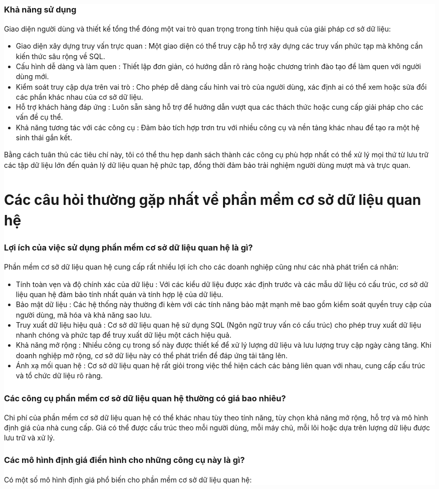 ### Khả năng sử dụng

Giao diện người dùng và thiết kế tổng thể đóng một vai trò quan trọng trong tính hiệu quả của giải pháp cơ sở dữ liệu:

- Giao diện xây dựng truy vấn trực quan : Một giao diện có thể truy cập hỗ trợ xây dựng các truy vấn phức tạp mà không cần kiến ​​thức sâu rộng về SQL.
- Cấu hình dễ dàng và làm quen : Thiết lập đơn giản, có hướng dẫn rõ ràng hoặc chương trình đào tạo để làm quen với người dùng mới.
- Kiểm soát truy cập dựa trên vai trò : Cho phép dễ dàng cấu hình vai trò của người dùng, xác định ai có thể xem hoặc sửa đổi các phần khác nhau của cơ sở dữ liệu.
- Hỗ trợ khách hàng đáp ứng : Luôn sẵn sàng hỗ trợ để hướng dẫn vượt qua các thách thức hoặc cung cấp giải pháp cho các vấn đề cụ thể.
- Khả năng tương tác với các công cụ : Đảm bảo tích hợp trơn tru với nhiều công cụ và nền tảng khác nhau để tạo ra một hệ sinh thái gắn kết.

Bằng cách tuân thủ các tiêu chí này, tôi có thể thu hẹp danh sách thành các công cụ phù hợp nhất có thể xử lý mọi thứ từ lưu trữ các tập dữ liệu lớn đến quản lý dữ liệu quan hệ phức tạp, đồng thời đảm bảo trải nghiệm người dùng mượt mà và trực quan.

# Các câu hỏi thường gặp nhất về phần mềm cơ sở dữ liệu quan hệ

### Lợi ích của việc sử dụng phần mềm cơ sở dữ liệu quan hệ là gì?

Phần mềm cơ sở dữ liệu quan hệ cung cấp rất nhiều lợi ích cho các doanh nghiệp cũng như các nhà phát triển cá nhân:

- Tính toàn vẹn và độ chính xác của dữ liệu : Với các kiểu dữ liệu được xác định trước và các mẫu dữ liệu có cấu trúc, cơ sở dữ liệu quan hệ đảm bảo tính nhất quán và tính hợp lệ của dữ liệu.
- Bảo mật dữ liệu : Các hệ thống này thường đi kèm với các tính năng bảo mật mạnh mẽ bao gồm kiểm soát quyền truy cập của người dùng, mã hóa và khả năng sao lưu.
- Truy xuất dữ liệu hiệu quả : Cơ sở dữ liệu quan hệ sử dụng SQL (Ngôn ngữ truy vấn có cấu trúc) cho phép truy xuất dữ liệu nhanh chóng và phức tạp để truy xuất dữ liệu một cách hiệu quả.
- Khả năng mở rộng : Nhiều công cụ trong số này được thiết kế để xử lý lượng dữ liệu và lưu lượng truy cập ngày càng tăng. Khi doanh nghiệp mở rộng, cơ sở dữ liệu này có thể phát triển để đáp ứng tải tăng lên.
- Ánh xạ mối quan hệ : Cơ sở dữ liệu quan hệ rất giỏi trong việc thể hiện cách các bảng liên quan với nhau, cung cấp cấu trúc và tổ chức dữ liệu rõ ràng.

### Các công cụ phần mềm cơ sở dữ liệu quan hệ thường có giá bao nhiêu?

Chi phí của phần mềm cơ sở dữ liệu quan hệ có thể khác nhau tùy theo tính năng, tùy chọn khả năng mở rộng, hỗ trợ và mô hình định giá của nhà cung cấp. Giá có thể được cấu trúc theo mỗi người dùng, mỗi máy chủ, mỗi lõi hoặc dựa trên lượng dữ liệu được lưu trữ và xử lý.

### Các mô hình định giá điển hình cho những công cụ này là gì?

Có một số mô hình định giá phổ biến cho phần mềm cơ sở dữ liệu quan hệ:
